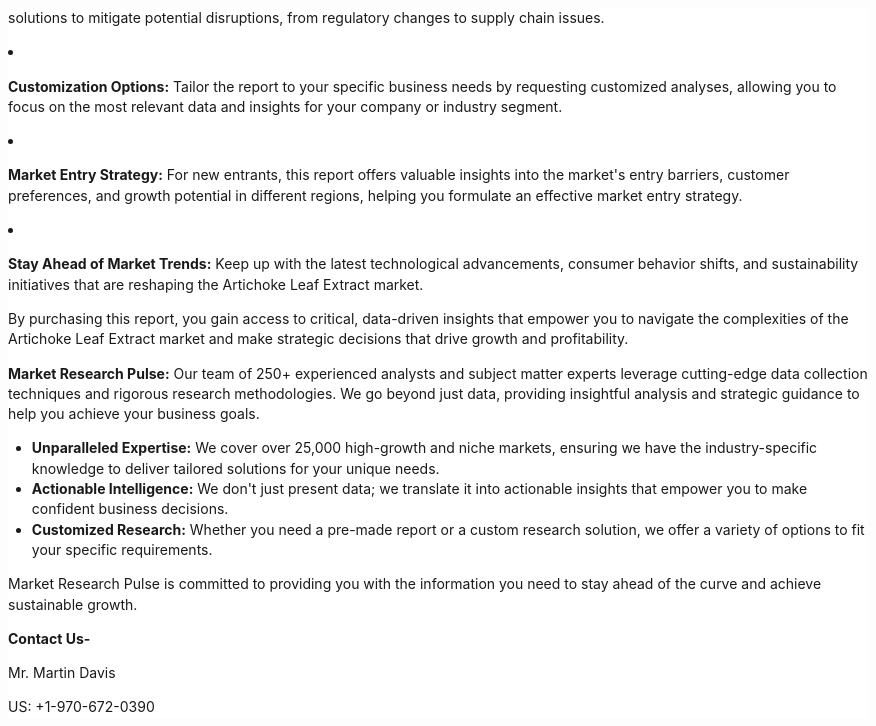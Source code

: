 solutions to mitigate potential disruptions, from regulatory changes to supply chain issues.</p></li><li><p><strong>Customization Options:</strong> Tailor the report to your specific business needs by requesting customized analyses, allowing you to focus on the most relevant data and insights for your company or industry segment.</p></li><li><p><strong>Market Entry Strategy:</strong> For new entrants, this report offers valuable insights into the market's entry barriers, customer preferences, and growth potential in different regions, helping you formulate an effective market entry strategy.</p></li><li><p><strong>Stay Ahead of Market Trends:</strong> Keep up with the latest technological advancements, consumer behavior shifts, and sustainability initiatives that are reshaping the Artichoke Leaf Extract market.</p></li></ol><p>By purchasing this report, you gain access to critical, data-driven insights that empower you to navigate the complexities of the Artichoke Leaf Extract market and make strategic decisions that drive growth and profitability.</p><p><strong>Market Research Pulse:</strong>&nbsp;Our team of 250+ experienced analysts and subject matter experts leverage cutting-edge data collection techniques and rigorous research methodologies. We go beyond just data, providing insightful analysis and strategic guidance to help you achieve your business goals.</p><ul><li><strong>Unparalleled Expertise:</strong>&nbsp;We cover over 25,000 high-growth and niche markets, ensuring we have the industry-specific knowledge to deliver tailored solutions for your unique needs.</li><li><strong>Actionable Intelligence:</strong>&nbsp;We don't just present data; we translate it into actionable insights that empower you to make confident business decisions.</li><li><strong>Customized Research:</strong>&nbsp;Whether you need a pre-made report or a custom research solution, we offer a variety of options to fit your specific requirements.</li></ul><p>Market Research Pulse is committed to providing you with the information you need to stay ahead of the curve and achieve sustainable growth.</p><p><strong>Contact Us-</strong></p><p>Mr. Martin Davis</p><p>US: +1-970-672-0390</p>
